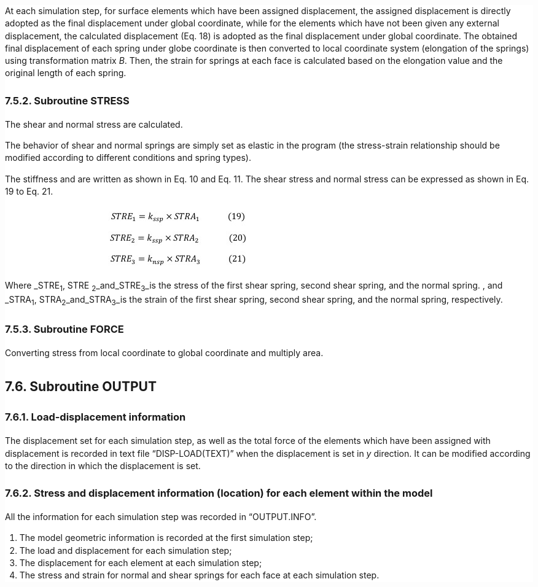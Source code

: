 At each simulation step, for surface elements which have been assigned displacement, the assigned displacement is directly adopted as the final displacement under global coordinate, while for the elements which have not been given any external displacement, the calculated displacement (Eq. 18) is adopted as the final displacement under global coordinate. The obtained final displacement of each spring under globe coordinate is then converted to local coordinate system (elongation of the springs) using transformation matrix _B_. Then, the strain for springs at each face is calculated based on the elongation value and the original length of each spring.

### **7.5.2. Subroutine STRESS**

The shear and normal stress are calculated.

The behavior of shear and normal springs are simply set as elastic in the program (the stress-strain relationship should be modified according to different conditions and spring types).

The stiffness and are written as shown in Eq. 10 and Eq. 11. The shear stress and normal stress can be expressed as shown in Eq. 19 to Eq. 21.

![eq](assets/eq%2019%2021.jpg)

Where _STRE<sub>1</sub>, STRE <sub>2</sub>_and_STRE<sub>3</sub>_is the stress of the first shear spring, second shear spring, and the normal spring. , and  _STRA<sub>1</sub>, STRA<sub>2</sub>_and_STRA<sub>3</sub>_is the strain of the first shear spring, second shear spring, and the normal spring, respectively.

### **7.5.3. Subroutine FORCE**

Converting stress from local coordinate to global coordinate and multiply area.

## **7.6. Subroutine OUTPUT**

### **7.6.1. Load-displacement information**

The displacement set for each simulation step, as well as the total force of the elements which have been assigned with displacement is recorded in text file “DISP-LOAD(TEXT)” when the displacement is set in _y_ direction. It can be modified according to the direction in which the displacement is set.

### **7.6.2. Stress and displacement information (location) for each element within the model**

All the information for each simulation step was recorded in “OUTPUT.INFO”.

1. The model geometric information is recorded at the first simulation step;
2. The load and displacement for each simulation step;
3. The displacement for each element at each simulation step;
4. The stress and strain for normal and shear springs for each face at each simulation step.
